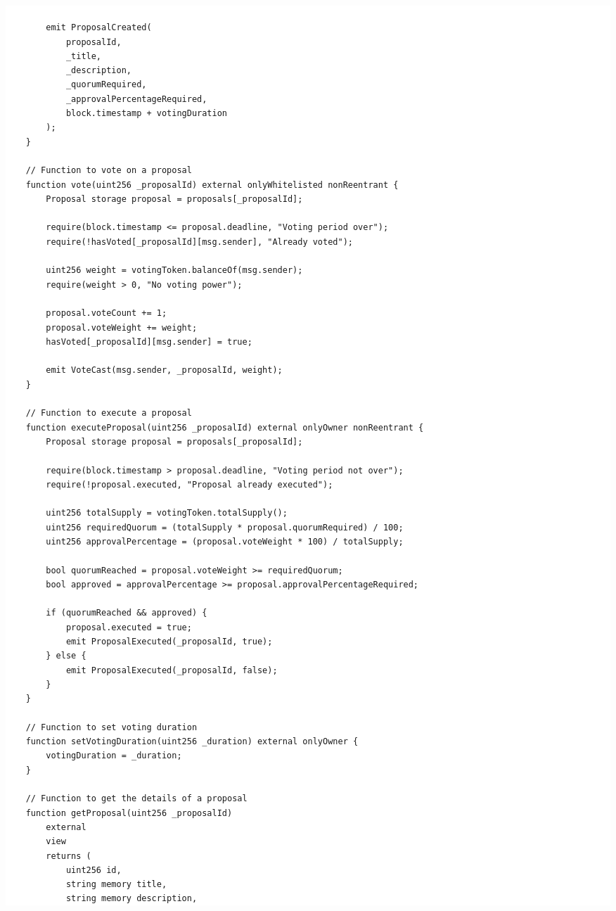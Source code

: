 ```solidity

        emit ProposalCreated(
            proposalId,
            _title,
            _description,
            _quorumRequired,
            _approvalPercentageRequired,
            block.timestamp + votingDuration
        );
    }

    // Function to vote on a proposal
    function vote(uint256 _proposalId) external onlyWhitelisted nonReentrant {
        Proposal storage proposal = proposals[_proposalId];

        require(block.timestamp <= proposal.deadline, "Voting period over");
        require(!hasVoted[_proposalId][msg.sender], "Already voted");

        uint256 weight = votingToken.balanceOf(msg.sender);
        require(weight > 0, "No voting power");

        proposal.voteCount += 1;
        proposal.voteWeight += weight;
        hasVoted[_proposalId][msg.sender] = true;

        emit VoteCast(msg.sender, _proposalId, weight);
    }

    // Function to execute a proposal
    function executeProposal(uint256 _proposalId) external onlyOwner nonReentrant {
        Proposal storage proposal = proposals[_proposalId];

        require(block.timestamp > proposal.deadline, "Voting period not over");
        require(!proposal.executed, "Proposal already executed");

        uint256 totalSupply = votingToken.totalSupply();
        uint256 requiredQuorum = (totalSupply * proposal.quorumRequired) / 100;
        uint256 approvalPercentage = (proposal.voteWeight * 100) / totalSupply;

        bool quorumReached = proposal.voteWeight >= requiredQuorum;
        bool approved = approvalPercentage >= proposal.approvalPercentageRequired;

        if (quorumReached && approved) {
            proposal.executed = true;
            emit ProposalExecuted(_proposalId, true);
        } else {
            emit ProposalExecuted(_proposalId, false);
        }
    }

    // Function to set voting duration
    function setVotingDuration(uint256 _duration) external onlyOwner {
        votingDuration = _duration;
    }

    // Function to get the details of a proposal
    function getProposal(uint256 _proposalId)
        external
        view
        returns (
            uint256 id,
            string memory title,
            string memory description,
```